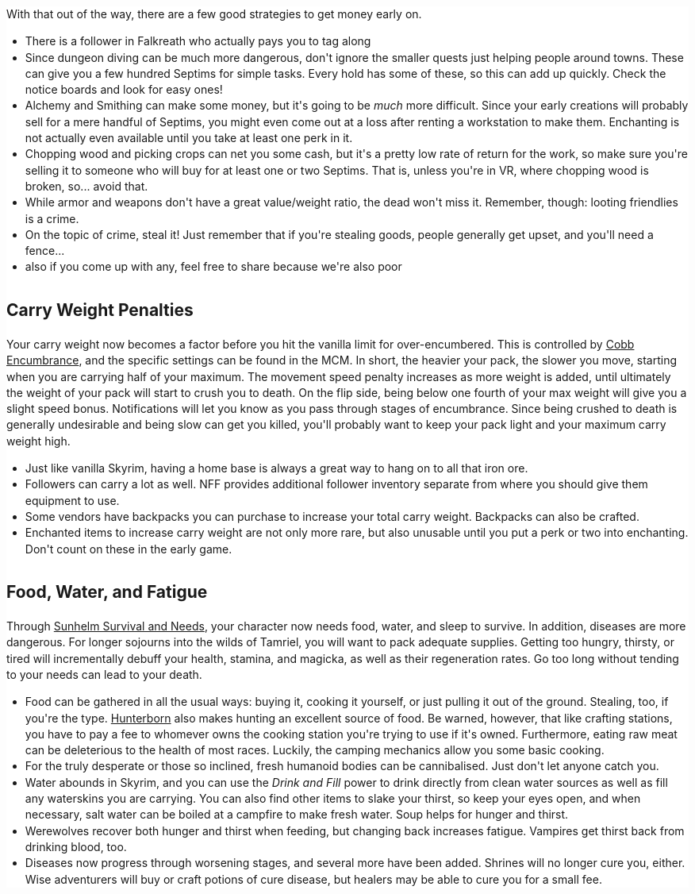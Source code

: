 With that out of the way, there are a few good strategies to get money early on. 
 - There is a follower in Falkreath who actually pays you to tag along
 - Since dungeon diving can be much more dangerous, don't ignore the smaller quests just helping people around towns. These can give you a few hundred Septims for simple tasks. Every hold has some of these, so this can add up quickly. Check the notice boards and look for easy ones!
 - Alchemy and Smithing can make some money, but it's going to be _much_ more difficult. Since your early creations will probably sell for a mere handful of Septims, you might even come out at a loss after renting a workstation to make them. Enchanting is not actually even available until you take at least one perk in it.
 - Chopping wood and picking crops can net you some cash, but it's a pretty low rate of return for the work, so make sure you're selling it to someone who will buy for at least one or two Septims. That is, unless you're in VR, where chopping wood is broken, so... avoid that.
 - While armor and weapons don't have a great value/weight ratio, the dead won't miss it. Remember, though: looting friendlies is a crime.
 - On the topic of crime, steal it! Just remember that if you're stealing goods, people generally get upset, and you'll need a fence...
 - also if you come up with any, feel free to share because we're also poor

## Carry Weight Penalties

Your carry weight now becomes a factor before you hit the vanilla limit for over-encumbered. This is controlled by [Cobb Encumbrance](https://www.nexusmods.com/skyrimspecialedition/mods/18362), and the specific settings can be found in the MCM. In short, the heavier your pack, the slower you move, starting when you are carrying half of your maximum. The movement speed penalty increases as more weight is added, until ultimately the weight of your pack will start to crush you to death. On the flip side, being below one fourth of your max weight will give you a slight speed bonus. Notifications will let you know as you pass through stages of encumbrance. Since being crushed to death is generally undesirable and being slow can get you killed, you'll probably want to keep your pack light and your maximum carry weight high.
 - Just like vanilla Skyrim, having a home base is always a great way to hang on to all that iron ore.
 - Followers can carry a lot as well. NFF provides additional follower inventory separate from where you should give them equipment to use.
 - Some vendors have backpacks you can purchase to increase your total carry weight. Backpacks can also be crafted.
 - Enchanted items to increase carry weight are not only more rare, but also unusable until you put a perk or two into enchanting. Don't count on these in the early game.

## Food, Water, and Fatigue

Through [Sunhelm Survival and Needs](https://www.nexusmods.com/skyrimspecialedition/mods/39414), your character now needs food, water, and sleep to survive. In addition, diseases are more dangerous. For longer sojourns into the wilds of Tamriel, you will want to pack adequate supplies. Getting too hungry, thirsty, or tired will incrementally debuff your health, stamina, and magicka, as well as their regeneration rates. Go too long without tending to your needs can lead to your death.
 - Food can be gathered in all the usual ways: buying it, cooking it yourself, or just pulling it out of the ground. Stealing, too, if you're the type. [Hunterborn](https://www.nexusmods.com/skyrimspecialedition/mods/7900) also makes hunting an excellent source of food. Be warned, however, that like crafting stations, you have to pay a fee to whomever owns the cooking station you're trying to use if it's owned. Furthermore, eating raw meat can be deleterious to the health of most races. Luckily, the camping mechanics allow you some basic cooking.
 - For the truly desperate or those so inclined, fresh humanoid bodies can be cannibalised. Just don't let anyone catch you.
 - Water abounds in Skyrim, and you can use the _Drink and Fill_ power to drink directly from clean water sources as well as fill any waterskins you are carrying. You can also find other items to slake your thirst, so keep your eyes open, and when necessary, salt water can be boiled at a campfire to make fresh water. Soup helps for hunger and thirst.
 - Werewolves recover both hunger and thirst when feeding, but changing back increases fatigue. Vampires get thirst back from drinking blood, too.
 - Diseases now progress through worsening stages, and several more have been added. Shrines will no longer cure you, either. Wise adventurers will buy or craft potions of cure disease, but healers may be able to cure you for a small fee.